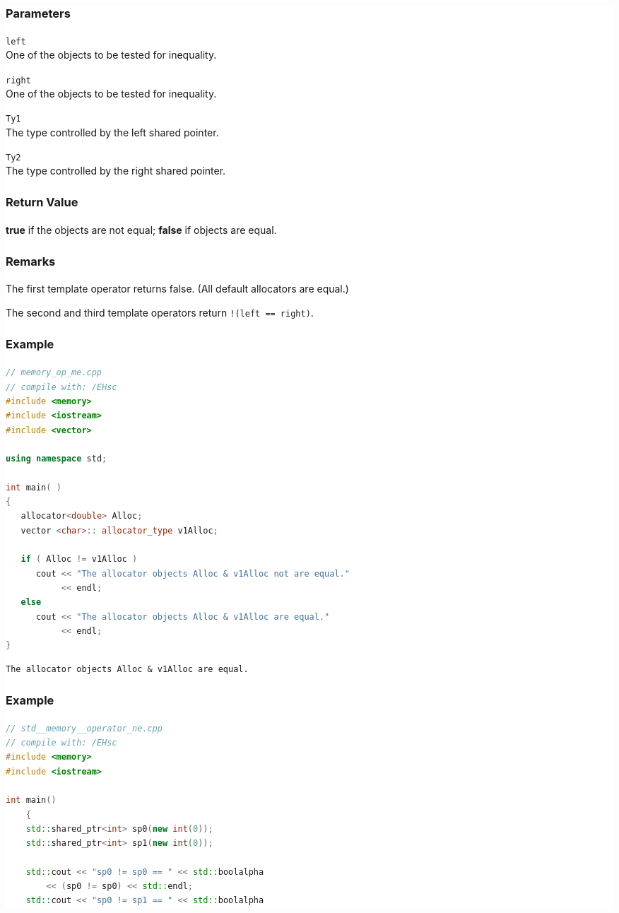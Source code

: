 ### Parameters  
 `left`  
 One of the objects to be tested for inequality.  
  
 `right`  
 One of the objects to be tested for inequality.  
  
 `Ty1`  
 The type controlled by the left shared pointer.  
  
 `Ty2`  
 The type controlled by the right shared pointer.  
  
### Return Value  
 **true** if the objects are not equal; **false** if objects are equal.  
  
### Remarks  
 The first template operator returns false. (All default allocators are equal.)  
  
 The second and third template operators return `!(left == right)`.  
  
### Example  
  
```cpp  
// memory_op_me.cpp  
// compile with: /EHsc  
#include <memory>  
#include <iostream>  
#include <vector>  
  
using namespace std;  
  
int main( )   
{  
   allocator<double> Alloc;  
   vector <char>:: allocator_type v1Alloc;  
  
   if ( Alloc != v1Alloc )  
      cout << "The allocator objects Alloc & v1Alloc not are equal."  
           << endl;  
   else  
      cout << "The allocator objects Alloc & v1Alloc are equal."  
           << endl;  
}  
```  
  
```Output  
The allocator objects Alloc & v1Alloc are equal.  
```  
  
### Example  
  
```cpp  
// std__memory__operator_ne.cpp   
// compile with: /EHsc   
#include <memory>   
#include <iostream>   
  
int main()   
    {   
    std::shared_ptr<int> sp0(new int(0));   
    std::shared_ptr<int> sp1(new int(0));   
  
    std::cout << "sp0 != sp0 == " << std::boolalpha   
        << (sp0 != sp0) << std::endl;   
    std::cout << "sp0 != sp1 == " << std::boolalpha   
```